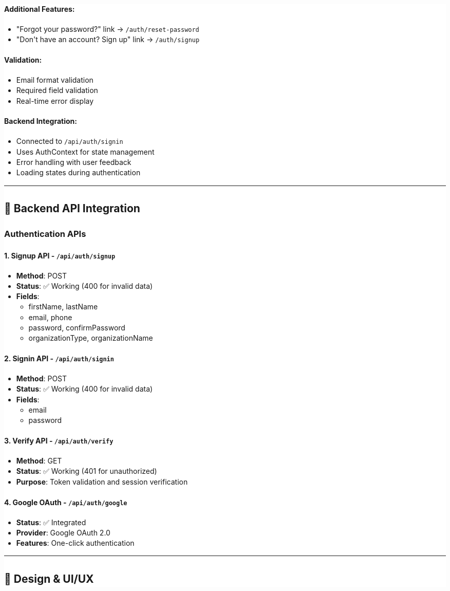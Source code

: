 #### Additional Features:
- "Forgot your password?" link → `/auth/reset-password`
- "Don't have an account? Sign up" link → `/auth/signup`

#### Validation:
- Email format validation
- Required field validation
- Real-time error display

#### Backend Integration:
- Connected to `/api/auth/signin`
- Uses AuthContext for state management
- Error handling with user feedback
- Loading states during authentication

---

## 🔌 Backend API Integration

### **Authentication APIs**

#### 1. **Signup API** - `/api/auth/signup`
- **Method**: POST
- **Status**: ✅ Working (400 for invalid data)
- **Fields**:
  - firstName, lastName
  - email, phone
  - password, confirmPassword
  - organizationType, organizationName

#### 2. **Signin API** - `/api/auth/signin`
- **Method**: POST
- **Status**: ✅ Working (400 for invalid data)
- **Fields**:
  - email
  - password

#### 3. **Verify API** - `/api/auth/verify`
- **Method**: GET
- **Status**: ✅ Working (401 for unauthorized)
- **Purpose**: Token validation and session verification

#### 4. **Google OAuth** - `/api/auth/google`
- **Status**: ✅ Integrated
- **Provider**: Google OAuth 2.0
- **Features**: One-click authentication

---

## 🎨 Design & UI/UX
